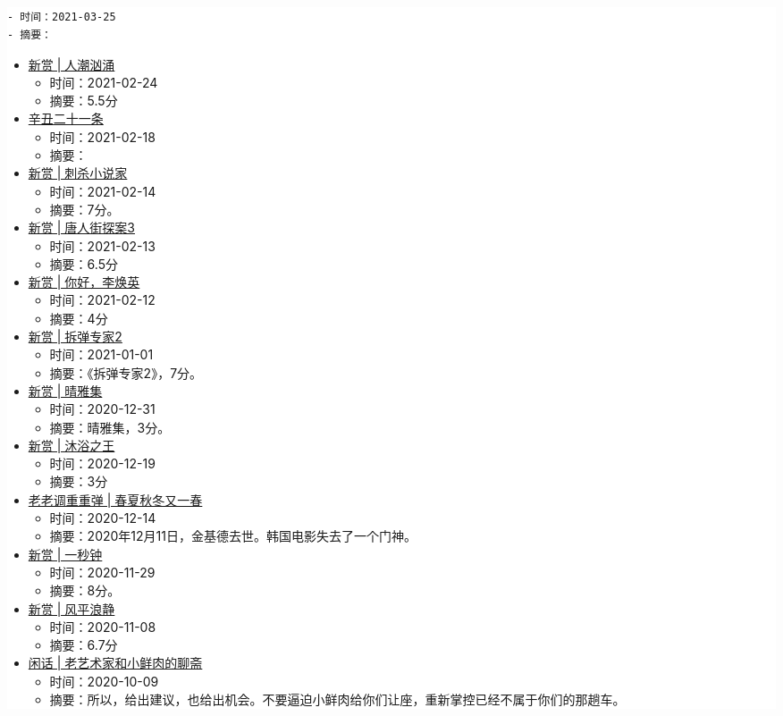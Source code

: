     - 时间：2021-03-25
    - 摘要：
- [新赏 | 人潮汹涌](http://mp.weixin.qq.com/s?__biz=MzAxNDA3NDQ4MQ==&mid=2247486651&idx=1&sn=d59ee12d45673795fb2c26f7551175af&chksm=9b999ba5acee12b3bd358ac8aab6871869d9d613c3879057e3c55b2e7c5d0b15d83d5f30ffb1#rd)
    - 时间：2021-02-24
    - 摘要：5.5分
- [辛丑二十一条](http://mp.weixin.qq.com/s?__biz=MzAxNDA3NDQ4MQ==&mid=2247486646&idx=1&sn=17de74497ff120483163a5bac86535c8&chksm=9b999ba8acee12be12743ed146a59ad39dd34214d7fcde4f54164ceb2af514c81d0bac3ae098#rd)
    - 时间：2021-02-18
    - 摘要：
- [新赏 | 刺杀小说家](http://mp.weixin.qq.com/s?__biz=MzAxNDA3NDQ4MQ==&mid=2247486640&idx=1&sn=94952de0603b7e80a61cb7880f67d025&chksm=9b999baeacee12b88678839fa0c8490d2c9a971489d8998719e7f31c0be505a0dddde99418a8#rd)
    - 时间：2021-02-14
    - 摘要：7分。
- [新赏 | 唐人街探案3](http://mp.weixin.qq.com/s?__biz=MzAxNDA3NDQ4MQ==&mid=2247486635&idx=1&sn=9b624daae14643d2e54cdaa72dd0ec1a&chksm=9b999bb5acee12a327d47c301e124dc4bfad42ebb54330bbd031c9855bd3f62a9eaaa1c0163d#rd)
    - 时间：2021-02-13
    - 摘要：6.5分
- [新赏 | 你好，李焕英](http://mp.weixin.qq.com/s?__biz=MzAxNDA3NDQ4MQ==&mid=2247486629&idx=1&sn=a2a41ad542662cceef641c2efef42c88&chksm=9b999bbbacee12ad7917fc7cd20c81eb0177f95c4bead83cef9861b5a4feedb9b9d313d760da#rd)
    - 时间：2021-02-12
    - 摘要：4分
- [新赏 | 拆弹专家2](http://mp.weixin.qq.com/s?__biz=MzAxNDA3NDQ4MQ==&mid=2247486615&idx=1&sn=c0b43167affc2e757ed5e9eead8849a9&chksm=9b999b89acee129f502f3f46dee030ec8e630d34c451400011e365f55d52fc60f919c86fbfb5#rd)
    - 时间：2021-01-01
    - 摘要：《拆弹专家2》，7分。
- [新赏 | 晴雅集](http://mp.weixin.qq.com/s?__biz=MzAxNDA3NDQ4MQ==&mid=2247486610&idx=1&sn=2d45e87b38a9851e4848df9cf0393949&chksm=9b999b8cacee129ab33ff5bac3d7c7cc00cdb7f7c5b5768ffd75157af58352df74b09cfa06e9#rd)
    - 时间：2020-12-31
    - 摘要：晴雅集，3分。
- [新赏 | 沐浴之王](http://mp.weixin.qq.com/s?__biz=MzAxNDA3NDQ4MQ==&mid=2247486603&idx=1&sn=4e37d5254c2524afa5a9be53d4dd8ad4&chksm=9b999b95acee1283a6e6e9bf88919e5f82808a2949dff69f01f3ef23b745b8048c2e0b8ec321#rd)
    - 时间：2020-12-19
    - 摘要：3分
- [老老调重重弹 | 春夏秋冬又一春](http://mp.weixin.qq.com/s?__biz=MzAxNDA3NDQ4MQ==&mid=2247486598&idx=1&sn=8cce338f9798a39ab3c694da7352d23e&chksm=9b999b98acee128ef5dc17a5e4fd629f5782919f44cc50fdd2984eea9ccdff1d10598907d665#rd)
    - 时间：2020-12-14
    - 摘要：2020年12月11日，金基德去世。韩国电影失去了一个门神。
- [新赏 | 一秒钟](http://mp.weixin.qq.com/s?__biz=MzAxNDA3NDQ4MQ==&mid=2247486592&idx=1&sn=3ffaeaeb20d79d5f1bc4ba36bffd7fa7&chksm=9b999b9eacee128868cf2f4ffa3e170a897974221f9f31dbf85b05c7456cf6e8bcc713480b31#rd)
    - 时间：2020-11-29
    - 摘要：8分。
- [新赏 | 风平浪静](http://mp.weixin.qq.com/s?__biz=MzAxNDA3NDQ4MQ==&mid=2247486582&idx=1&sn=652635c81c30bf3f0f3435c360d06522&chksm=9b999b68acee127e92d630881e18f30ce6f894825b1e42801a86d8e028e7c5d3858273545a42#rd)
    - 时间：2020-11-08
    - 摘要：6.7分
- [闲话 | 老艺术家和小鲜肉的聊斋](http://mp.weixin.qq.com/s?__biz=MzAxNDA3NDQ4MQ==&mid=2247486577&idx=1&sn=3cf37843f1c7bd0bc82bdc987fb7e95d&chksm=9b999b6facee1279dfe91ec51844952a32df29e62b9121bea46a0e45f440323109c0fcd3bb48#rd)
    - 时间：2020-10-09
    - 摘要：所以，给出建议，也给出机会。不要逼迫小鲜肉给你们让座，重新掌控已经不属于你们的那趟车。
